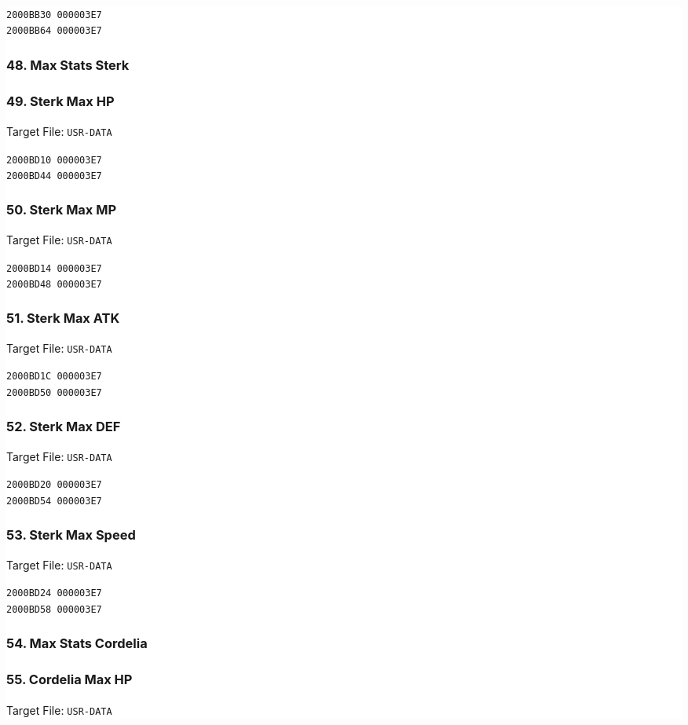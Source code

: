 ```
2000BB30 000003E7
2000BB64 000003E7
```

### 48. Max Stats Sterk
### 49. Sterk Max HP

Target File: `USR-DATA`

```
2000BD10 000003E7
2000BD44 000003E7
```

### 50. Sterk Max MP

Target File: `USR-DATA`

```
2000BD14 000003E7
2000BD48 000003E7
```

### 51. Sterk Max ATK

Target File: `USR-DATA`

```
2000BD1C 000003E7
2000BD50 000003E7
```

### 52. Sterk Max DEF

Target File: `USR-DATA`

```
2000BD20 000003E7
2000BD54 000003E7
```

### 53. Sterk Max Speed

Target File: `USR-DATA`

```
2000BD24 000003E7
2000BD58 000003E7
```

### 54. Max Stats Cordelia
### 55. Cordelia Max HP

Target File: `USR-DATA`

